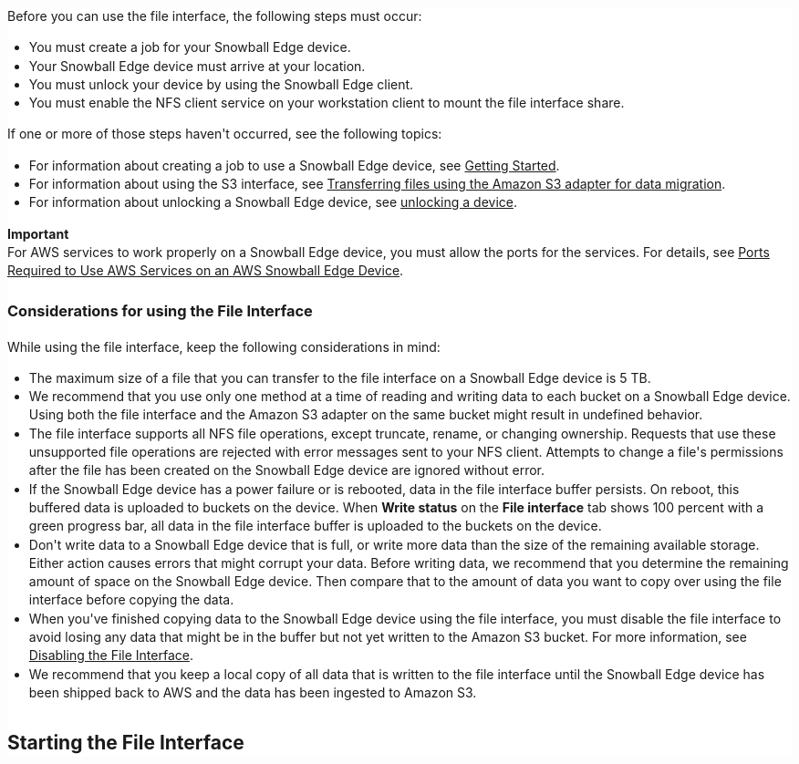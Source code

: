 Before you can use the file interface, the following steps must occur:
+ You must create a job for your Snowball Edge device\. 
+ Your Snowball Edge device must arrive at your location\. 
+ You must unlock your device by using the Snowball Edge client\. 
+ You must enable the NFS client service on your workstation client to mount the file interface share\.

If one or more of those steps haven't occurred, see the following topics:
+ For information about creating a job to use a Snowball Edge device, see [Getting Started](getting-started.md)\.
+ For information about using the S3 interface, see [Transferring files using the Amazon S3 adapter for data migration](using-adapter.md)\.
+ For information about unlocking a Snowball Edge device, see [unlocking a device](https://docs.aws.amazon.com/en_us/snowball/latest/developer-guide/connect-unlock-device-sbe.html)\.

**Important**  
For AWS services to work properly on a Snowball Edge device, you must allow the ports for the services\. For details, see [Ports Required to Use AWS Services on an AWS Snowball Edge Device](port-requirements.md)\.

### Considerations for using the File Interface<a name="fileinterface-considerations"></a>

While using the file interface, keep the following considerations in mind:
+ The maximum size of a file that you can transfer to the file interface on a Snowball Edge device is 5 TB\. 
+ We recommend that you use only one method at a time of reading and writing data to each bucket on a Snowball Edge device\. Using both the file interface and the Amazon S3 adapter on the same bucket might result in undefined behavior\.
+ The file interface supports all NFS file operations, except truncate, rename, or changing ownership\. Requests that use these unsupported file operations are rejected with error messages sent to your NFS client\. Attempts to change a file's permissions after the file has been created on the Snowball Edge device are ignored without error\.
+ If the Snowball Edge device has a power failure or is rebooted, data in the file interface buffer persists\. On reboot, this buffered data is uploaded to buckets on the device\. When **Write status** on the **File interface** tab shows 100 percent with a green progress bar, all data in the file interface buffer is uploaded to the buckets on the device\.
+ Don't write data to a Snowball Edge device that is full, or write more data than the size of the remaining available storage\. Either action causes errors that might corrupt your data\. Before writing data, we recommend that you determine the remaining amount of space on the Snowball Edge device\. Then compare that to the amount of data you want to copy over using the file interface before copying the data\.
+ When you've finished copying data to the Snowball Edge device using the file interface, you must disable the file interface to avoid losing any data that might be in the buffer but not yet written to the Amazon S3 bucket\. For more information, see [Disabling the File Interface](#fileinterface-cleanup)\.
+ We recommend that you keep a local copy of all data that is written to the file interface until the Snowball Edge device has been shipped back to AWS and the data has been ingested to Amazon S3\.

## Starting the File Interface<a name="starting-fileinterface"></a>
